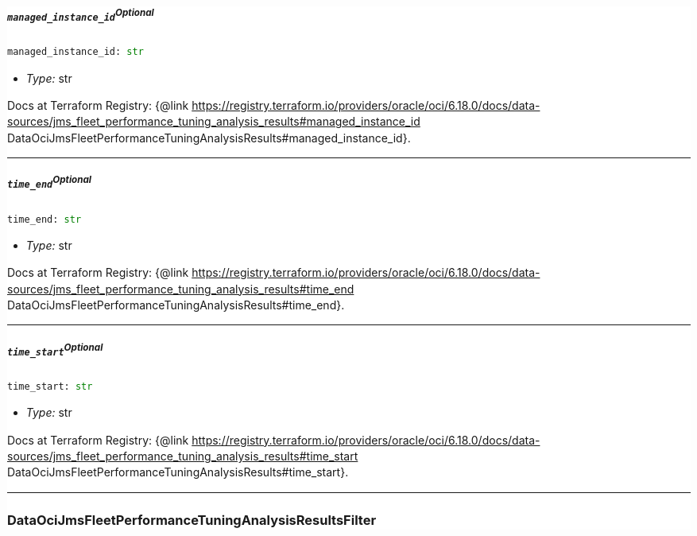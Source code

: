 
##### `managed_instance_id`<sup>Optional</sup> <a name="managed_instance_id" id="rhizo-co-terraform-provider-oci.dataOciJmsFleetPerformanceTuningAnalysisResults.DataOciJmsFleetPerformanceTuningAnalysisResultsConfig.property.managedInstanceId"></a>

```python
managed_instance_id: str
```

- *Type:* str

Docs at Terraform Registry: {@link https://registry.terraform.io/providers/oracle/oci/6.18.0/docs/data-sources/jms_fleet_performance_tuning_analysis_results#managed_instance_id DataOciJmsFleetPerformanceTuningAnalysisResults#managed_instance_id}.

---

##### `time_end`<sup>Optional</sup> <a name="time_end" id="rhizo-co-terraform-provider-oci.dataOciJmsFleetPerformanceTuningAnalysisResults.DataOciJmsFleetPerformanceTuningAnalysisResultsConfig.property.timeEnd"></a>

```python
time_end: str
```

- *Type:* str

Docs at Terraform Registry: {@link https://registry.terraform.io/providers/oracle/oci/6.18.0/docs/data-sources/jms_fleet_performance_tuning_analysis_results#time_end DataOciJmsFleetPerformanceTuningAnalysisResults#time_end}.

---

##### `time_start`<sup>Optional</sup> <a name="time_start" id="rhizo-co-terraform-provider-oci.dataOciJmsFleetPerformanceTuningAnalysisResults.DataOciJmsFleetPerformanceTuningAnalysisResultsConfig.property.timeStart"></a>

```python
time_start: str
```

- *Type:* str

Docs at Terraform Registry: {@link https://registry.terraform.io/providers/oracle/oci/6.18.0/docs/data-sources/jms_fleet_performance_tuning_analysis_results#time_start DataOciJmsFleetPerformanceTuningAnalysisResults#time_start}.

---

### DataOciJmsFleetPerformanceTuningAnalysisResultsFilter <a name="DataOciJmsFleetPerformanceTuningAnalysisResultsFilter" id="rhizo-co-terraform-provider-oci.dataOciJmsFleetPerformanceTuningAnalysisResults.DataOciJmsFleetPerformanceTuningAnalysisResultsFilter"></a>
